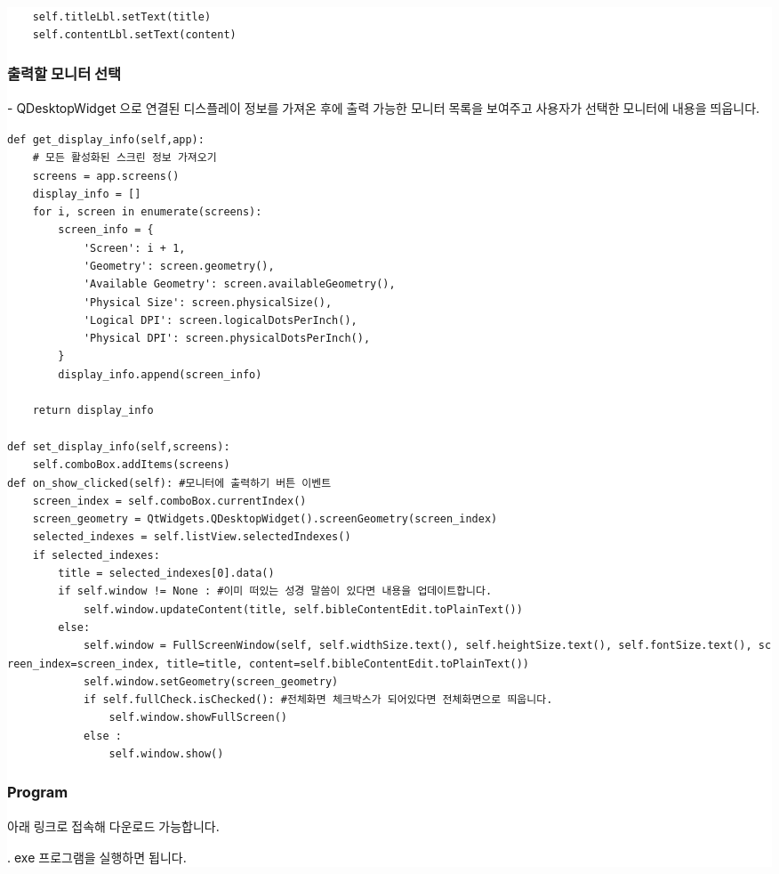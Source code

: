 ```
    self.titleLbl.setText(title)
    self.contentLbl.setText(content)
```

### 출력할 모니터 선택

\- QDesktopWidget 으로 연결된 디스플레이 정보를 가져온 후에 출력 가능한 모니터 목록을 보여주고 사용자가 선택한 모니터에 내용을 띄웁니다.

```
def get_display_info(self,app):
    # 모든 활성화된 스크린 정보 가져오기
    screens = app.screens()
    display_info = []
    for i, screen in enumerate(screens):
        screen_info = {
            'Screen': i + 1,
            'Geometry': screen.geometry(),
            'Available Geometry': screen.availableGeometry(),
            'Physical Size': screen.physicalSize(),
            'Logical DPI': screen.logicalDotsPerInch(),
            'Physical DPI': screen.physicalDotsPerInch(),
        }
        display_info.append(screen_info)

    return display_info

def set_display_info(self,screens):
    self.comboBox.addItems(screens)
def on_show_clicked(self): #모니터에 출력하기 버튼 이벤트
    screen_index = self.comboBox.currentIndex()
    screen_geometry = QtWidgets.QDesktopWidget().screenGeometry(screen_index)
    selected_indexes = self.listView.selectedIndexes()
    if selected_indexes:
        title = selected_indexes[0].data()
        if self.window != None : #이미 떠있는 성경 말씀이 있다면 내용을 업데이트합니다.
            self.window.updateContent(title, self.bibleContentEdit.toPlainText())
        else:
            self.window = FullScreenWindow(self, self.widthSize.text(), self.heightSize.text(), self.fontSize.text(), screen_index=screen_index, title=title, content=self.bibleContentEdit.toPlainText())
            self.window.setGeometry(screen_geometry)
            if self.fullCheck.isChecked(): #전체화면 체크박스가 되어있다면 전체화면으로 띄웁니다.
                self.window.showFullScreen()
            else :
                self.window.show()
```

### Program

아래 링크로 접속해 다운로드 가능합니다.

. exe 프로그램을 실행하면 됩니다.
